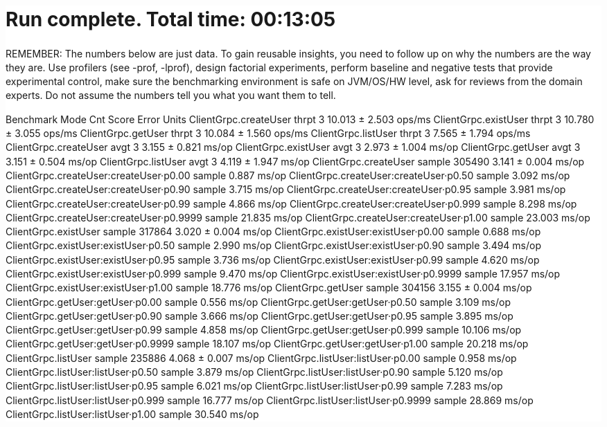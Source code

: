 
# Run complete. Total time: 00:13:05

REMEMBER: The numbers below are just data. To gain reusable insights, you need to follow up on
why the numbers are the way they are. Use profilers (see -prof, -lprof), design factorial
experiments, perform baseline and negative tests that provide experimental control, make sure
the benchmarking environment is safe on JVM/OS/HW level, ask for reviews from the domain experts.
Do not assume the numbers tell you what you want them to tell.

Benchmark                                   Mode     Cnt   Score   Error   Units
ClientGrpc.createUser                      thrpt       3  10.013 ± 2.503  ops/ms
ClientGrpc.existUser                       thrpt       3  10.780 ± 3.055  ops/ms
ClientGrpc.getUser                         thrpt       3  10.084 ± 1.560  ops/ms
ClientGrpc.listUser                        thrpt       3   7.565 ± 1.794  ops/ms
ClientGrpc.createUser                       avgt       3   3.155 ± 0.821   ms/op
ClientGrpc.existUser                        avgt       3   2.973 ± 1.004   ms/op
ClientGrpc.getUser                          avgt       3   3.151 ± 0.504   ms/op
ClientGrpc.listUser                         avgt       3   4.119 ± 1.947   ms/op
ClientGrpc.createUser                     sample  305490   3.141 ± 0.004   ms/op
ClientGrpc.createUser:createUser·p0.00    sample           0.887           ms/op
ClientGrpc.createUser:createUser·p0.50    sample           3.092           ms/op
ClientGrpc.createUser:createUser·p0.90    sample           3.715           ms/op
ClientGrpc.createUser:createUser·p0.95    sample           3.981           ms/op
ClientGrpc.createUser:createUser·p0.99    sample           4.866           ms/op
ClientGrpc.createUser:createUser·p0.999   sample           8.298           ms/op
ClientGrpc.createUser:createUser·p0.9999  sample          21.835           ms/op
ClientGrpc.createUser:createUser·p1.00    sample          23.003           ms/op
ClientGrpc.existUser                      sample  317864   3.020 ± 0.004   ms/op
ClientGrpc.existUser:existUser·p0.00      sample           0.688           ms/op
ClientGrpc.existUser:existUser·p0.50      sample           2.990           ms/op
ClientGrpc.existUser:existUser·p0.90      sample           3.494           ms/op
ClientGrpc.existUser:existUser·p0.95      sample           3.736           ms/op
ClientGrpc.existUser:existUser·p0.99      sample           4.620           ms/op
ClientGrpc.existUser:existUser·p0.999     sample           9.470           ms/op
ClientGrpc.existUser:existUser·p0.9999    sample          17.957           ms/op
ClientGrpc.existUser:existUser·p1.00      sample          18.776           ms/op
ClientGrpc.getUser                        sample  304156   3.155 ± 0.004   ms/op
ClientGrpc.getUser:getUser·p0.00          sample           0.556           ms/op
ClientGrpc.getUser:getUser·p0.50          sample           3.109           ms/op
ClientGrpc.getUser:getUser·p0.90          sample           3.666           ms/op
ClientGrpc.getUser:getUser·p0.95          sample           3.895           ms/op
ClientGrpc.getUser:getUser·p0.99          sample           4.858           ms/op
ClientGrpc.getUser:getUser·p0.999         sample          10.106           ms/op
ClientGrpc.getUser:getUser·p0.9999        sample          18.107           ms/op
ClientGrpc.getUser:getUser·p1.00          sample          20.218           ms/op
ClientGrpc.listUser                       sample  235886   4.068 ± 0.007   ms/op
ClientGrpc.listUser:listUser·p0.00        sample           0.958           ms/op
ClientGrpc.listUser:listUser·p0.50        sample           3.879           ms/op
ClientGrpc.listUser:listUser·p0.90        sample           5.120           ms/op
ClientGrpc.listUser:listUser·p0.95        sample           6.021           ms/op
ClientGrpc.listUser:listUser·p0.99        sample           7.283           ms/op
ClientGrpc.listUser:listUser·p0.999       sample          16.777           ms/op
ClientGrpc.listUser:listUser·p0.9999      sample          28.869           ms/op
ClientGrpc.listUser:listUser·p1.00        sample          30.540           ms/op
